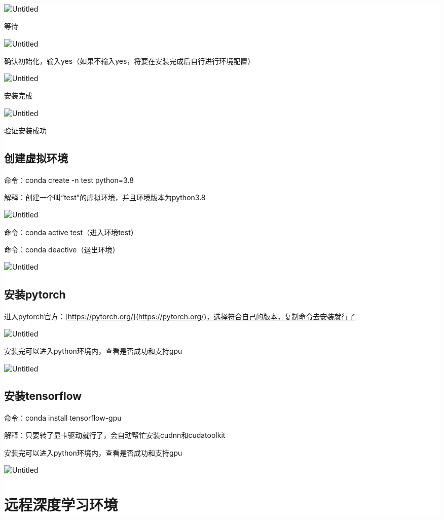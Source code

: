 ![Untitled](Tools_1_20220915/Untitled%206.png)

等待

![Untitled](Tools_1_20220915/Untitled%207.png)

确认初始化，输入yes（如果不输入yes，将要在安装完成后自行进行环境配置）

![Untitled](Tools_1_20220915/Untitled%208.png)

安装完成

![Untitled](Tools_1_20220915/Untitled%209.png)

验证安装成功

## 创建虚拟环境

命令：conda create -n test python=3.8

解释：创建一个叫“test”的虚拟环境，并且环境版本为python3.8

![Untitled](Tools_1_20220915/Untitled%2010.png)

命令：conda active test（进入环境test）

命令：conda deactive（退出环境）

![Untitled](Tools_1_20220915/Untitled%2011.png)

## 安装pytorch

进入pytorch官方：[https://pytorch.org/](https://pytorch.org/)，选择符合自己的版本，复制命令去安装就行了

![Untitled](Tools_1_20220915/Untitled%2012.png)

安装完可以进入python环境内，查看是否成功和支持gpu

![Untitled](Tools_1_20220915/Untitled%2013.png)

## 安装tensorflow

命令：conda install tensorflow-gpu

解释：只要转了显卡驱动就行了，会自动帮忙安装cudnn和cudatoolkit

安装完可以进入python环境内，查看是否成功和支持gpu

![Untitled](Tools_1_20220915/Untitled%2014.png)

# 远程深度学习环境
